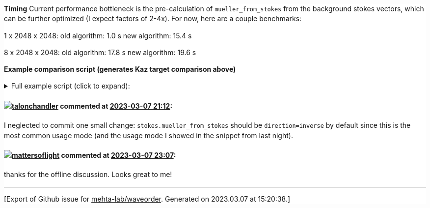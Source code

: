 **Timing**
Current performance bottleneck is the pre-calculation of `mueller_from_stokes` from the background stokes vectors, which can be further optimized (I expect factors of 2-4x). For now, here are a couple benchmarks: 

1 x 2048 x 2048: 
old algorithm: 1.0 s 
new algorithm: 15.4 s 

8 x 2048 x 2048: 
old algorithm: 17.8 s 
new algorithm: 19.6 s 

**Example comparison script (generates Kaz target comparison above)**

<details><summary>Full example script (click to expand):</summary></details>

#### <img src="https://avatars.githubusercontent.com/u/9554101?u=7ab5421e9a6613c01e9c1d3261fa6f93645d48f9&v=4" width="50">[talonchandler](https://github.com/talonchandler) commented at [2023-03-07 21:12](https://github.com/mehta-lab/waveorder/pull/110#issuecomment-1458882074):

I neglected to commit one small change: `stokes.mueller_from_stokes` should be `direction=inverse` by default since this is the most common usage mode (and the usage mode I showed in the snippet from last night).

#### <img src="https://avatars.githubusercontent.com/u/2934183?u=e638cee77e71afc6e0579e50c2712dfe8a707869&v=4" width="50">[mattersoflight](https://github.com/mattersoflight) commented at [2023-03-07 23:07](https://github.com/mehta-lab/waveorder/pull/110#issuecomment-1459006194):

thanks for the offline discussion. Looks great to me!


-------------------------------------------------------------------------------



[Export of Github issue for [mehta-lab/waveorder](https://github.com/mehta-lab/waveorder). Generated on 2023.03.07 at 15:20:38.]
